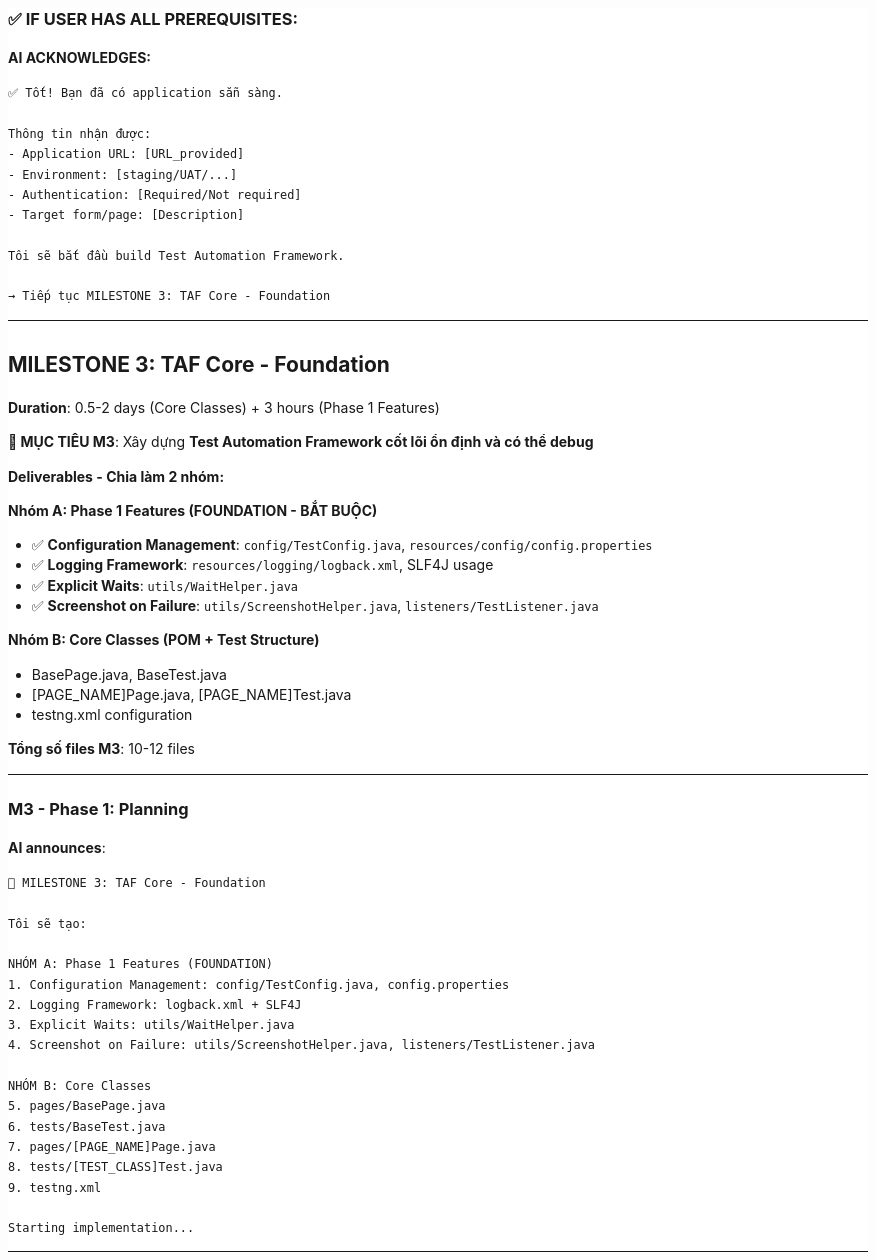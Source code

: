 
### ✅ IF USER HAS ALL PREREQUISITES:

**AI ACKNOWLEDGES:**
```
✅ Tốt! Bạn đã có application sẵn sàng.

Thông tin nhận được:
- Application URL: [URL_provided]
- Environment: [staging/UAT/...]
- Authentication: [Required/Not required]
- Target form/page: [Description]

Tôi sẽ bắt đầu build Test Automation Framework.

→ Tiếp tục MILESTONE 3: TAF Core - Foundation
```

---

## MILESTONE 3: TAF Core - Foundation

**Duration**: 0.5-2 days (Core Classes) + 3 hours (Phase 1 Features)

**🎯 MỤC TIÊU M3**: Xây dựng **Test Automation Framework cốt lõi ổn định và có thể debug**

**Deliverables - Chia làm 2 nhóm:**

**Nhóm A: Phase 1 Features (FOUNDATION - BẮT BUỘC)**
- ✅ **Configuration Management**: `config/TestConfig.java`, `resources/config/config.properties`
- ✅ **Logging Framework**: `resources/logging/logback.xml`, SLF4J usage
- ✅ **Explicit Waits**: `utils/WaitHelper.java`
- ✅ **Screenshot on Failure**: `utils/ScreenshotHelper.java`, `listeners/TestListener.java`

**Nhóm B: Core Classes (POM + Test Structure)**
- BasePage.java, BaseTest.java
- [PAGE_NAME]Page.java, [PAGE_NAME]Test.java
- testng.xml configuration

**Tổng số files M3**: 10-12 files

---

### M3 - Phase 1: Planning

**AI announces**:
```
🎯 MILESTONE 3: TAF Core - Foundation

Tôi sẽ tạo:

NHÓM A: Phase 1 Features (FOUNDATION)
1. Configuration Management: config/TestConfig.java, config.properties
2. Logging Framework: logback.xml + SLF4J
3. Explicit Waits: utils/WaitHelper.java
4. Screenshot on Failure: utils/ScreenshotHelper.java, listeners/TestListener.java

NHÓM B: Core Classes
5. pages/BasePage.java
6. tests/BaseTest.java
7. pages/[PAGE_NAME]Page.java
8. tests/[TEST_CLASS]Test.java
9. testng.xml

Starting implementation...
```

---
